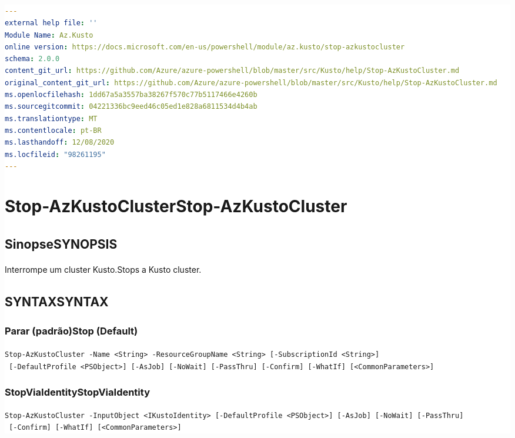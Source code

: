 ```yaml
---
external help file: ''
Module Name: Az.Kusto
online version: https://docs.microsoft.com/en-us/powershell/module/az.kusto/stop-azkustocluster
schema: 2.0.0
content_git_url: https://github.com/Azure/azure-powershell/blob/master/src/Kusto/help/Stop-AzKustoCluster.md
original_content_git_url: https://github.com/Azure/azure-powershell/blob/master/src/Kusto/help/Stop-AzKustoCluster.md
ms.openlocfilehash: 1dd67a5a3557ba38267f570c77b5117466e4260b
ms.sourcegitcommit: 04221336bc9eed46c05ed1e828a6811534d4b4ab
ms.translationtype: MT
ms.contentlocale: pt-BR
ms.lasthandoff: 12/08/2020
ms.locfileid: "98261195"
---
```

# <span data-ttu-id="8b503-101">Stop-AzKustoCluster</span><span class="sxs-lookup"><span data-stu-id="8b503-101">Stop-AzKustoCluster</span></span>

## <span data-ttu-id="8b503-102">Sinopse</span><span class="sxs-lookup"><span data-stu-id="8b503-102">SYNOPSIS</span></span>
<span data-ttu-id="8b503-103">Interrompe um cluster Kusto.</span><span class="sxs-lookup"><span data-stu-id="8b503-103">Stops a Kusto cluster.</span></span>

## <span data-ttu-id="8b503-104">SYNTAX</span><span class="sxs-lookup"><span data-stu-id="8b503-104">SYNTAX</span></span>

### <span data-ttu-id="8b503-105">Parar (padrão)</span><span class="sxs-lookup"><span data-stu-id="8b503-105">Stop (Default)</span></span>
```
Stop-AzKustoCluster -Name <String> -ResourceGroupName <String> [-SubscriptionId <String>]
 [-DefaultProfile <PSObject>] [-AsJob] [-NoWait] [-PassThru] [-Confirm] [-WhatIf] [<CommonParameters>]
```

### <span data-ttu-id="8b503-106">StopViaIdentity</span><span class="sxs-lookup"><span data-stu-id="8b503-106">StopViaIdentity</span></span>
```
Stop-AzKustoCluster -InputObject <IKustoIdentity> [-DefaultProfile <PSObject>] [-AsJob] [-NoWait] [-PassThru]
 [-Confirm] [-WhatIf] [<CommonParameters>]
```
